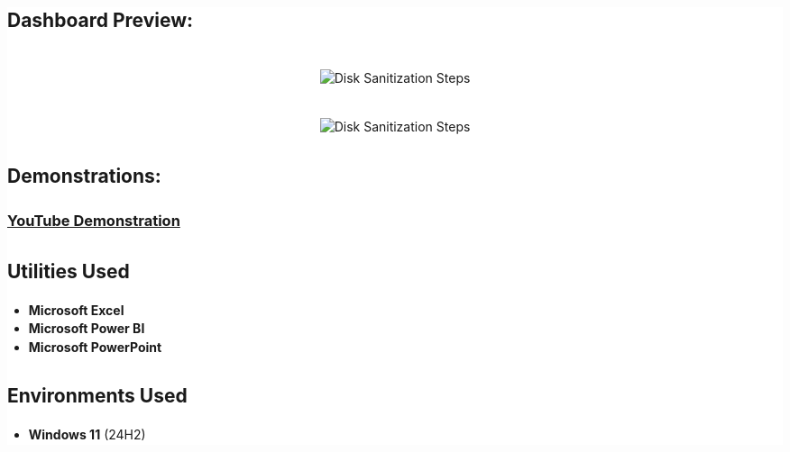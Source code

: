 
<h2>Dashboard Preview:</h2>
<p align="center"><br/>
<img src="https://i.imgur.com/0GzH8b4.png" height="100%" width="100%" alt="Disk Sanitization Steps"/>
<br />

<p align="center"><br/>
<img src="https://i.imgur.com/ugvYTAp.png" height="100%" width="100%" alt="Disk Sanitization Steps"/>
<br />

<h2>Demonstrations:</h2>

### [YouTube Demonstration](https://youtu.be/7eJexJVCqJo)

<h2>Utilities Used</h2>

- <b>Microsoft Excel</b> 
- <b>Microsoft Power BI</b>
- <b>Microsoft PowerPoint</b>

<h2>Environments Used </h2>

- <b>Windows 11</b> (24H2)



<!--
 ```diff
- text in red
+ text in green
! text in orange
# text in gray
@@ text in purple (and bold)@@
```
--!>
